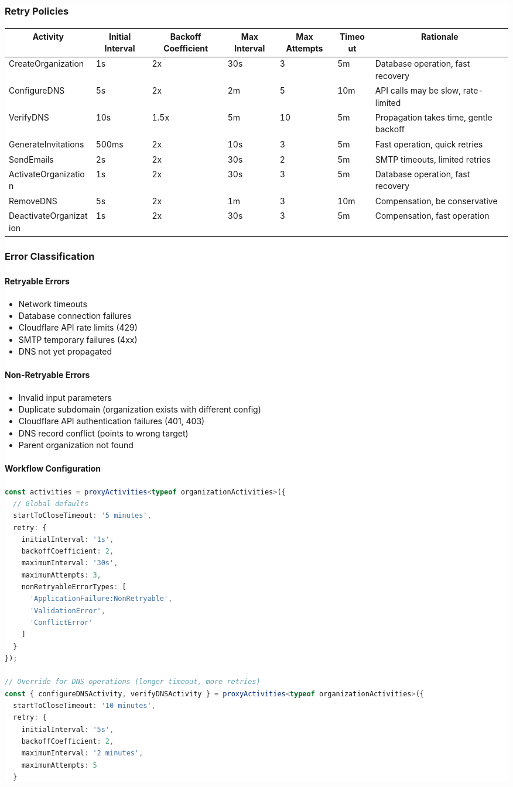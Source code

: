### Retry Policies

| Activity | Initial Interval | Backoff Coefficient | Max Interval | Max Attempts | Timeout | Rationale |
|----------|-----------------|---------------------|--------------|--------------|---------|-----------|
| CreateOrganization | 1s | 2x | 30s | 3 | 5m | Database operation, fast recovery |
| ConfigureDNS | 5s | 2x | 2m | 5 | 10m | API calls may be slow, rate-limited |
| VerifyDNS | 10s | 1.5x | 5m | 10 | 5m | Propagation takes time, gentle backoff |
| GenerateInvitations | 500ms | 2x | 10s | 3 | 5m | Fast operation, quick retries |
| SendEmails | 2s | 2x | 30s | 2 | 5m | SMTP timeouts, limited retries |
| ActivateOrganization | 1s | 2x | 30s | 3 | 5m | Database operation, fast recovery |
| RemoveDNS | 5s | 2x | 1m | 3 | 10m | Compensation, be conservative |
| DeactivateOrganization | 1s | 2x | 30s | 3 | 5m | Compensation, fast operation |

### Error Classification

#### Retryable Errors
- Network timeouts
- Database connection failures
- Cloudflare API rate limits (429)
- SMTP temporary failures (4xx)
- DNS not yet propagated

#### Non-Retryable Errors
- Invalid input parameters
- Duplicate subdomain (organization exists with different config)
- Cloudflare API authentication failures (401, 403)
- DNS record conflict (points to wrong target)
- Parent organization not found

#### Workflow Configuration

```typescript
const activities = proxyActivities<typeof organizationActivities>({
  // Global defaults
  startToCloseTimeout: '5 minutes',
  retry: {
    initialInterval: '1s',
    backoffCoefficient: 2,
    maximumInterval: '30s',
    maximumAttempts: 3,
    nonRetryableErrorTypes: [
      'ApplicationFailure:NonRetryable',
      'ValidationError',
      'ConflictError'
    ]
  }
});

// Override for DNS operations (longer timeout, more retries)
const { configureDNSActivity, verifyDNSActivity } = proxyActivities<typeof organizationActivities>({
  startToCloseTimeout: '10 minutes',
  retry: {
    initialInterval: '5s',
    backoffCoefficient: 2,
    maximumInterval: '2 minutes',
    maximumAttempts: 5
  }
```